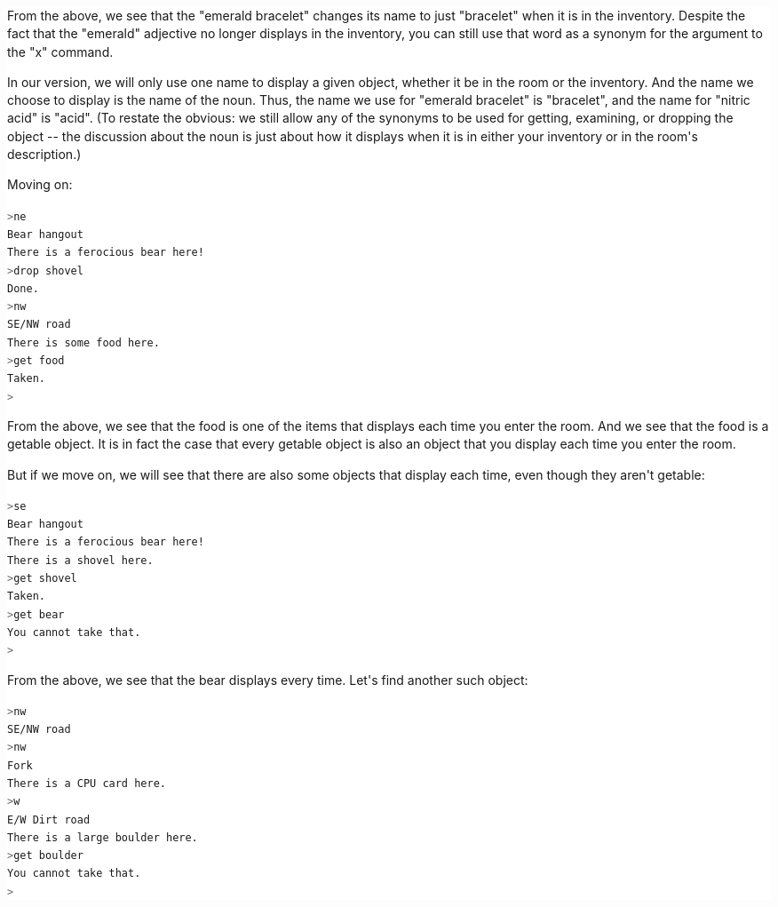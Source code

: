 ```bash
```

From the above, we see that the "emerald bracelet" changes its name to just "bracelet" when it is in the inventory.
Despite the fact that the "emerald" adjective no longer displays in the inventory, you can still use that word as a synonym for the argument to the "x" command.

In our version, we will only use one name to display a given object, whether it be in the room or the inventory.
And the name we choose to display is the name of the noun.
Thus, the name we use for "emerald bracelet" is "bracelet", and the name for "nitric acid" is "acid". (To restate the obvious: we still allow any of the synonyms to be used for getting, examining, or dropping the object -- the discussion about the noun is just about how it displays when it is in either your inventory or in the room's description.)

Moving on:

```bash
>ne
Bear hangout
There is a ferocious bear here!
>drop shovel
Done.
>nw
SE/NW road
There is some food here.
>get food
Taken.
>
```

From the above, we see that the food is one of the items that displays each time you enter the room.
And we see that the food is a getable object.
It is in fact the case that every getable object is also an object that you display each time you enter the room.

But if we move on, we will see that there are also some objects that display each time, even though they aren't getable:

```bash
>se
Bear hangout
There is a ferocious bear here!
There is a shovel here.
>get shovel
Taken.
>get bear
You cannot take that.
>
```

From the above, we see that the bear displays every time. Let's find another such object:

```bash
>nw
SE/NW road
>nw
Fork
There is a CPU card here.
>w
E/W Dirt road
There is a large boulder here.
>get boulder
You cannot take that.
>
```
